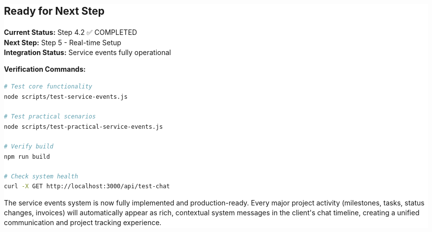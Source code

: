 ## Ready for Next Step

**Current Status:** Step 4.2 ✅ COMPLETED  
**Next Step:** Step 5 - Real-time Setup  
**Integration Status:** Service events fully operational

**Verification Commands:**
```bash
# Test core functionality
node scripts/test-service-events.js

# Test practical scenarios  
node scripts/test-practical-service-events.js

# Verify build
npm run build

# Check system health
curl -X GET http://localhost:3000/api/test-chat
```

The service events system is now fully implemented and production-ready. Every major project activity (milestones, tasks, status changes, invoices) will automatically appear as rich, contextual system messages in the client's chat timeline, creating a unified communication and project tracking experience.
